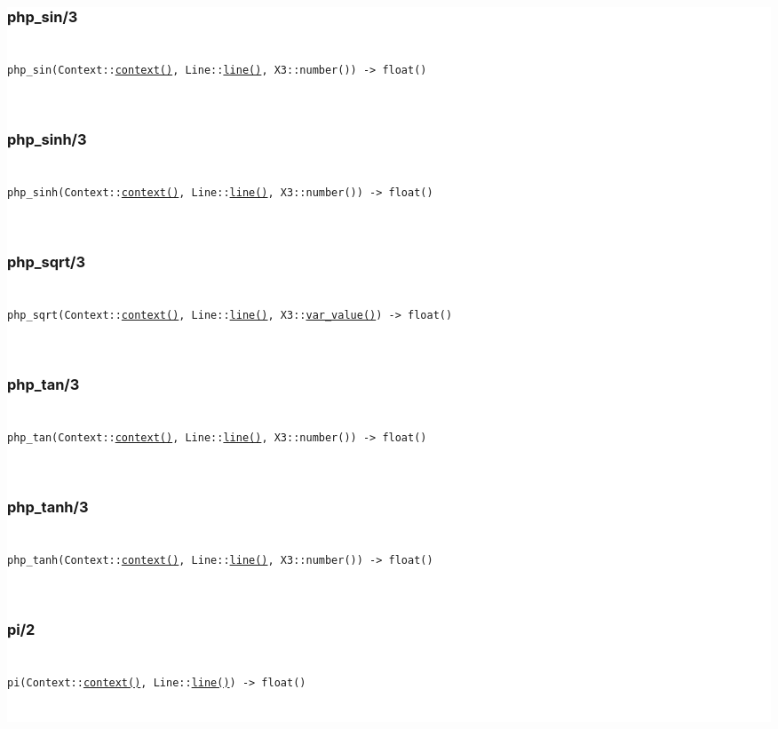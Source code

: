 <a name="php_sin-3"></a>

### php_sin/3 ###

<pre><code>
php_sin(Context::<a href="#type-context">context()</a>, Line::<a href="#type-line">line()</a>, X3::number()) -&gt; float()
</code></pre>
<br />

<a name="php_sinh-3"></a>

### php_sinh/3 ###

<pre><code>
php_sinh(Context::<a href="#type-context">context()</a>, Line::<a href="#type-line">line()</a>, X3::number()) -&gt; float()
</code></pre>
<br />

<a name="php_sqrt-3"></a>

### php_sqrt/3 ###

<pre><code>
php_sqrt(Context::<a href="#type-context">context()</a>, Line::<a href="#type-line">line()</a>, X3::<a href="#type-var_value">var_value()</a>) -&gt; float()
</code></pre>
<br />

<a name="php_tan-3"></a>

### php_tan/3 ###

<pre><code>
php_tan(Context::<a href="#type-context">context()</a>, Line::<a href="#type-line">line()</a>, X3::number()) -&gt; float()
</code></pre>
<br />

<a name="php_tanh-3"></a>

### php_tanh/3 ###

<pre><code>
php_tanh(Context::<a href="#type-context">context()</a>, Line::<a href="#type-line">line()</a>, X3::number()) -&gt; float()
</code></pre>
<br />

<a name="pi-2"></a>

### pi/2 ###

<pre><code>
pi(Context::<a href="#type-context">context()</a>, Line::<a href="#type-line">line()</a>) -&gt; float()
</code></pre>
<br />

